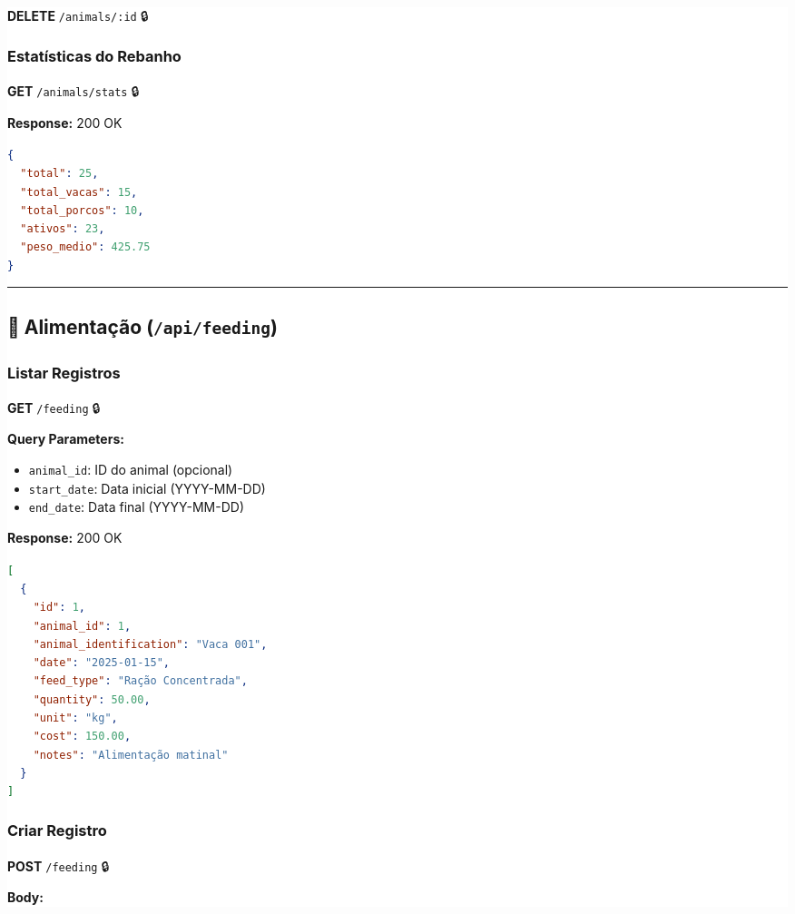 **DELETE** `/animals/:id` 🔒

### Estatísticas do Rebanho

**GET** `/animals/stats` 🔒

**Response:** 200 OK

```json
{
  "total": 25,
  "total_vacas": 15,
  "total_porcos": 10,
  "ativos": 23,
  "peso_medio": 425.75
}
```

---

## 🌾 Alimentação (`/api/feeding`)

### Listar Registros

**GET** `/feeding` 🔒

**Query Parameters:**

- `animal_id`: ID do animal (opcional)
- `start_date`: Data inicial (YYYY-MM-DD)
- `end_date`: Data final (YYYY-MM-DD)

**Response:** 200 OK

```json
[
  {
    "id": 1,
    "animal_id": 1,
    "animal_identification": "Vaca 001",
    "date": "2025-01-15",
    "feed_type": "Ração Concentrada",
    "quantity": 50.00,
    "unit": "kg",
    "cost": 150.00,
    "notes": "Alimentação matinal"
  }
]
```

### Criar Registro

**POST** `/feeding` 🔒

**Body:**
